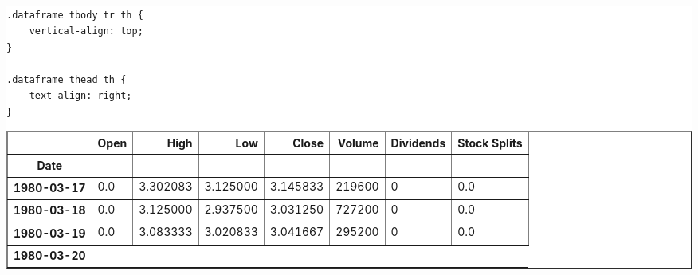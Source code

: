     .dataframe tbody tr th {
        vertical-align: top;
    }

    .dataframe thead th {
        text-align: right;
    }
</style>
<table border="1" class="dataframe">
  <thead>
    <tr style="text-align: right;">
      <th></th>
      <th>Open</th>
      <th>High</th>
      <th>Low</th>
      <th>Close</th>
      <th>Volume</th>
      <th>Dividends</th>
      <th>Stock Splits</th>
    </tr>
    <tr>
      <th>Date</th>
      <th></th>
      <th></th>
      <th></th>
      <th></th>
      <th></th>
      <th></th>
      <th></th>
    </tr>
  </thead>
  <tbody>
    <tr>
      <th>1980-03-17</th>
      <td>0.0</td>
      <td>3.302083</td>
      <td>3.125000</td>
      <td>3.145833</td>
      <td>219600</td>
      <td>0</td>
      <td>0.0</td>
    </tr>
    <tr>
      <th>1980-03-18</th>
      <td>0.0</td>
      <td>3.125000</td>
      <td>2.937500</td>
      <td>3.031250</td>
      <td>727200</td>
      <td>0</td>
      <td>0.0</td>
    </tr>
    <tr>
      <th>1980-03-19</th>
      <td>0.0</td>
      <td>3.083333</td>
      <td>3.020833</td>
      <td>3.041667</td>
      <td>295200</td>
      <td>0</td>
      <td>0.0</td>
    </tr>
    <tr>
      <th>1980-03-20</th>